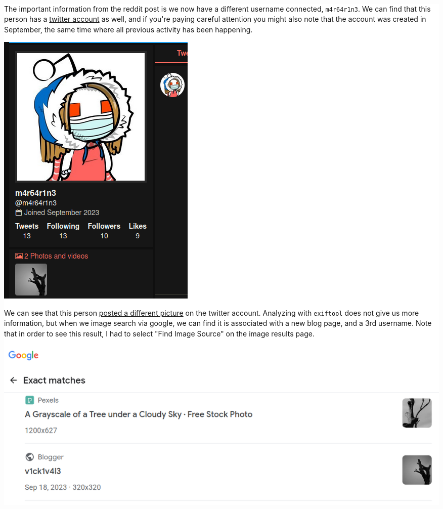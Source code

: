 The important information from the reddit post is we now have a different username connected, `m4r64r1n3`.  We can find that this person has a [twitter account](https://nitter.net/m4r64r1n3) as well, and if you're paying careful attention you might also note that the account was created in September, the same time where all previous activity has been happening.

![](Images/twitter1.png)

We can see that this person [posted a different picture](https://nitter.net/m4r64r1n3/status/1706488480753242352#m) on the twitter account. Analyzing with `exiftool` does not give us more information, but when we image search via google, we can find it is associated with a new blog page, and a 3rd username. Note that in order to see this result, I had to select "Find Image Source" on the image results page.

![](Images/exactmatches.png)
